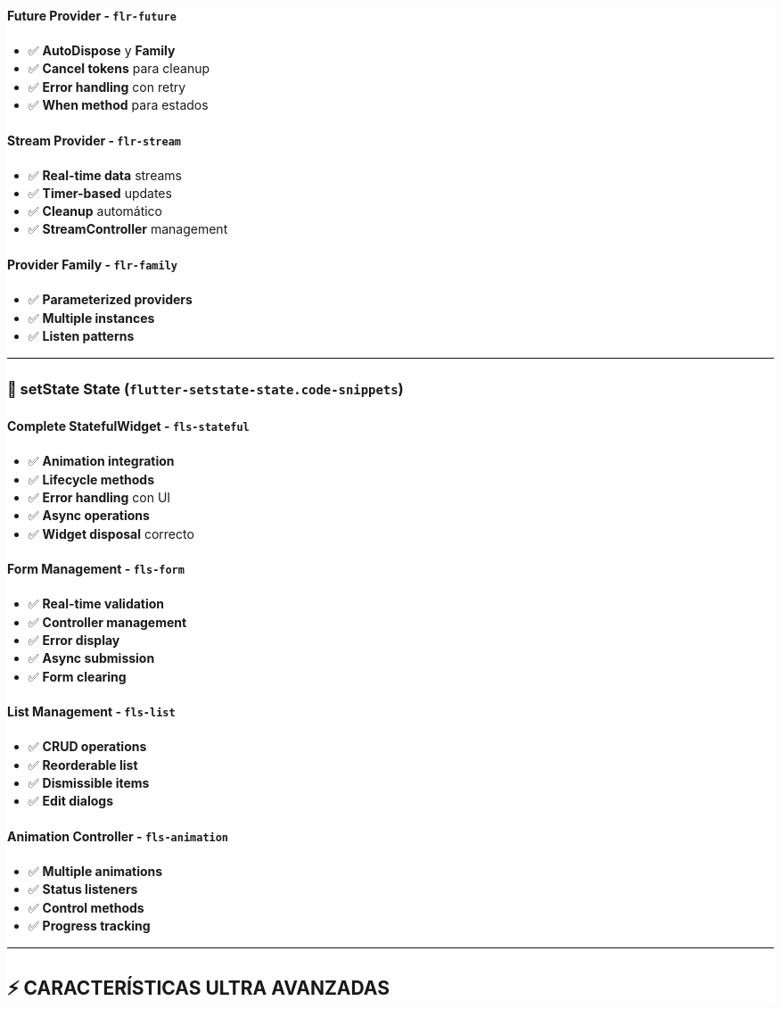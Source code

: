 #### **Future Provider** - `flr-future`
- ✅ **AutoDispose** y **Family**
- ✅ **Cancel tokens** para cleanup
- ✅ **Error handling** con retry
- ✅ **When method** para estados

#### **Stream Provider** - `flr-stream`
- ✅ **Real-time data** streams
- ✅ **Timer-based** updates
- ✅ **Cleanup** automático
- ✅ **StreamController** management

#### **Provider Family** - `flr-family`
- ✅ **Parameterized providers**
- ✅ **Multiple instances**
- ✅ **Listen patterns**

---

### 📱 setState State (`flutter-setstate-state.code-snippets`)

#### **Complete StatefulWidget** - `fls-stateful`
- ✅ **Animation integration**
- ✅ **Lifecycle methods**
- ✅ **Error handling** con UI
- ✅ **Async operations**
- ✅ **Widget disposal** correcto

#### **Form Management** - `fls-form`
- ✅ **Real-time validation**
- ✅ **Controller management**
- ✅ **Error display**
- ✅ **Async submission**
- ✅ **Form clearing**

#### **List Management** - `fls-list`
- ✅ **CRUD operations**
- ✅ **Reorderable list**
- ✅ **Dismissible items**
- ✅ **Edit dialogs**

#### **Animation Controller** - `fls-animation`
- ✅ **Multiple animations**
- ✅ **Status listeners**
- ✅ **Control methods**
- ✅ **Progress tracking**

---

## ⚡ CARACTERÍSTICAS ULTRA AVANZADAS

